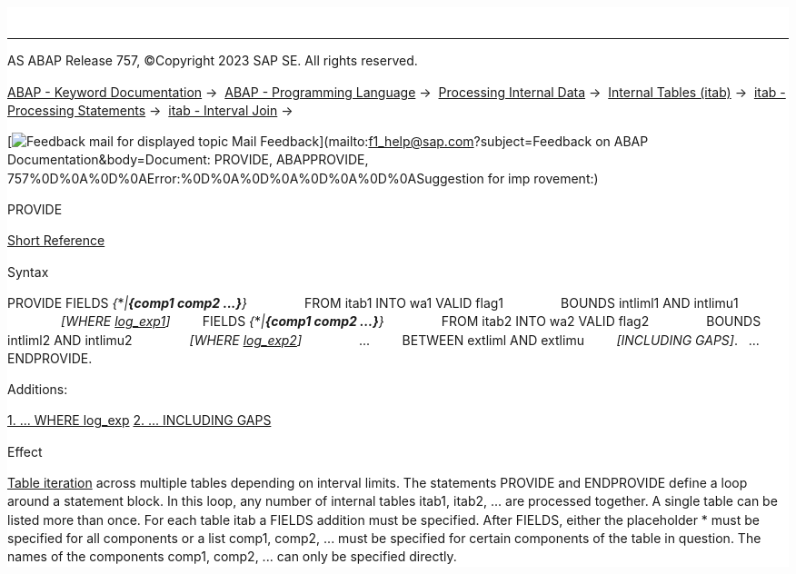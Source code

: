   

* * *

AS ABAP Release 757, ©Copyright 2023 SAP SE. All rights reserved.

[ABAP - Keyword Documentation](https://help.sap.com/doc/abapdocu_757_index_htm/7.57/en-US/abenabap.htm) →  [ABAP - Programming Language](https://help.sap.com/doc/abapdocu_757_index_htm/7.57/en-US/abenabap_reference.htm) →  [Processing Internal Data](https://help.sap.com/doc/abapdocu_757_index_htm/7.57/en-US/abenabap_data_working.htm) →  [Internal Tables (itab)](https://help.sap.com/doc/abapdocu_757_index_htm/7.57/en-US/abenitab.htm) →  [itab - Processing Statements](https://help.sap.com/doc/abapdocu_757_index_htm/7.57/en-US/abentable_processing_statements.htm) →  [itab - Interval Join](https://help.sap.com/doc/abapdocu_757_index_htm/7.57/en-US/abeninternal_table_interval_spcl.htm) → 

 [![](Mail.gif?object=Mail.gif&sap-language=EN "Feedback mail for displayed topic") Mail Feedback](mailto:f1_help@sap.com?subject=Feedback on ABAP Documentation&body=Document: PROVIDE, ABAPPROVIDE, 757%0D%0A%0D%0AError:%0D%0A%0D%0A%0D%0A%0D%0ASuggestion for imp
rovement:)

PROVIDE

[Short Reference](https://help.sap.com/doc/abapdocu_757_index_htm/7.57/en-US/abapprovide_shortref.htm)

Syntax

PROVIDE FIELDS *{*\**|**{*comp1 comp2 ...*}**}*
               FROM itab1 INTO wa1 VALID flag1
               BOUNDS intliml1 AND intlimu1
               *\[*WHERE [log\_exp1](https://help.sap.com/doc/abapdocu_757_index_htm/7.57/en-US/abenlogexp.htm)*\]*
        FIELDS *{*\**|**{*comp1 comp2 ...*}**}*
               FROM itab2 INTO wa2 VALID flag2
               BOUNDS intliml2 AND intlimu2
               *\[*WHERE [log\_exp2](https://help.sap.com/doc/abapdocu_757_index_htm/7.57/en-US/abenlogexp.htm)*\]*
               ...
        BETWEEN extliml AND extlimu
        *\[*INCLUDING GAPS*\]*.
  ...
ENDPROVIDE.

Additions:

[1\. ... WHERE log\_exp](#!ABAP_ADDITION_1@1@)
[2\. ... INCLUDING GAPS](#!ABAP_ADDITION_2@2@)

Effect

[Table iteration](https://help.sap.com/doc/abapdocu_757_index_htm/7.57/en-US/abentable_iteration_glosry.htm "Glossary Entry") across multiple tables depending on interval limits. The statements PROVIDE and ENDPROVIDE define a loop around a statement block. In this loop, any number of internal tables itab1, itab2, ... are processed together. A single table can be listed more than once. For each table itab a FIELDS addition must be specified. After FIELDS, either the placeholder \* must be specified for all components or a list comp1, comp2, ... must be specified for certain components of the table in question. The names of the components comp1, comp2, ... can only be specified directly.
